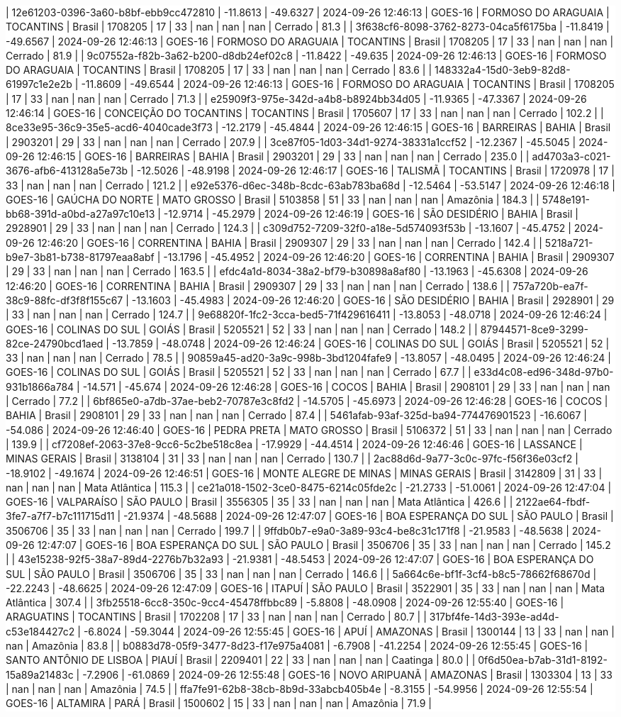 | 12e61203-0396-3a60-b8bf-ebb9cc472810 | -11.8613 | -49.6327 | 2024-09-26 12:46:13 | GOES-16 | FORMOSO DO ARAGUAIA | TOCANTINS | Brasil | 1708205 | 17 | 33 | nan | nan | nan | Cerrado | 81.3 |
| 3f638cf6-8098-3762-8273-04ca5f6175ba | -11.8419 | -49.6567 | 2024-09-26 12:46:13 | GOES-16 | FORMOSO DO ARAGUAIA | TOCANTINS | Brasil | 1708205 | 17 | 33 | nan | nan | nan | Cerrado | 81.9 |
| 9c07552a-f82b-3a62-b200-d8db24ef02c8 | -11.8422 | -49.635 | 2024-09-26 12:46:13 | GOES-16 | FORMOSO DO ARAGUAIA | TOCANTINS | Brasil | 1708205 | 17 | 33 | nan | nan | nan | Cerrado | 83.6 |
| 148332a4-15d0-3eb9-82d8-61997c1e2e2b | -11.8609 | -49.6544 | 2024-09-26 12:46:13 | GOES-16 | FORMOSO DO ARAGUAIA | TOCANTINS | Brasil | 1708205 | 17 | 33 | nan | nan | nan | Cerrado | 71.3 |
| e25909f3-975e-342d-a4b8-b8924bb34d05 | -11.9365 | -47.3367 | 2024-09-26 12:46:14 | GOES-16 | CONCEIÇÃO DO TOCANTINS | TOCANTINS | Brasil | 1705607 | 17 | 33 | nan | nan | nan | Cerrado | 102.2 |
| 8ce33e95-36c9-35e5-acd6-4040cade3f73 | -12.2179 | -45.4844 | 2024-09-26 12:46:15 | GOES-16 | BARREIRAS | BAHIA | Brasil | 2903201 | 29 | 33 | nan | nan | nan | Cerrado | 207.9 |
| 3ce87f05-1d03-34d1-9274-38331a1ccf52 | -12.2367 | -45.5045 | 2024-09-26 12:46:15 | GOES-16 | BARREIRAS | BAHIA | Brasil | 2903201 | 29 | 33 | nan | nan | nan | Cerrado | 235.0 |
| ad4703a3-c021-3676-afb6-413128a5e73b | -12.5026 | -48.9198 | 2024-09-26 12:46:17 | GOES-16 | TALISMÃ | TOCANTINS | Brasil | 1720978 | 17 | 33 | nan | nan | nan | Cerrado | 121.2 |
| e92e5376-d6ec-348b-8cdc-63ab783ba68d | -12.5464 | -53.5147 | 2024-09-26 12:46:18 | GOES-16 | GAÚCHA DO NORTE | MATO GROSSO | Brasil | 5103858 | 51 | 33 | nan | nan | nan | Amazônia | 184.3 |
| 5748e191-bb68-391d-a0bd-a27a97c10e13 | -12.9714 | -45.2979 | 2024-09-26 12:46:19 | GOES-16 | SÃO DESIDÉRIO | BAHIA | Brasil | 2928901 | 29 | 33 | nan | nan | nan | Cerrado | 124.3 |
| c309d752-7209-32f0-a18e-5d574093f53b | -13.1607 | -45.4752 | 2024-09-26 12:46:20 | GOES-16 | CORRENTINA | BAHIA | Brasil | 2909307 | 29 | 33 | nan | nan | nan | Cerrado | 142.4 |
| 5218a721-b9e7-3b81-b738-81797eaa8abf | -13.1796 | -45.4952 | 2024-09-26 12:46:20 | GOES-16 | CORRENTINA | BAHIA | Brasil | 2909307 | 29 | 33 | nan | nan | nan | Cerrado | 163.5 |
| efdc4a1d-8034-38a2-bf79-b30898a8af80 | -13.1963 | -45.6308 | 2024-09-26 12:46:20 | GOES-16 | CORRENTINA | BAHIA | Brasil | 2909307 | 29 | 33 | nan | nan | nan | Cerrado | 138.6 |
| 757a720b-ea7f-38c9-88fc-df3f8f155c67 | -13.1603 | -45.4983 | 2024-09-26 12:46:20 | GOES-16 | SÃO DESIDÉRIO | BAHIA | Brasil | 2928901 | 29 | 33 | nan | nan | nan | Cerrado | 124.7 |
| 9e68820f-1fc2-3cca-bed5-71f429616411 | -13.8053 | -48.0718 | 2024-09-26 12:46:24 | GOES-16 | COLINAS DO SUL | GOIÁS | Brasil | 5205521 | 52 | 33 | nan | nan | nan | Cerrado | 148.2 |
| 87944571-8ce9-3299-82ce-24790bcd1aed | -13.7859 | -48.0748 | 2024-09-26 12:46:24 | GOES-16 | COLINAS DO SUL | GOIÁS | Brasil | 5205521 | 52 | 33 | nan | nan | nan | Cerrado | 78.5 |
| 90859a45-ad20-3a9c-998b-3bd1204fafe9 | -13.8057 | -48.0495 | 2024-09-26 12:46:24 | GOES-16 | COLINAS DO SUL | GOIÁS | Brasil | 5205521 | 52 | 33 | nan | nan | nan | Cerrado | 67.7 |
| e33d4c08-ed96-348d-97b0-931b1866a784 | -14.571 | -45.674 | 2024-09-26 12:46:28 | GOES-16 | COCOS | BAHIA | Brasil | 2908101 | 29 | 33 | nan | nan | nan | Cerrado | 77.2 |
| 6bf865e0-a7db-37ae-beb2-70787e3c8fd2 | -14.5705 | -45.6973 | 2024-09-26 12:46:28 | GOES-16 | COCOS | BAHIA | Brasil | 2908101 | 29 | 33 | nan | nan | nan | Cerrado | 87.4 |
| 5461afab-93af-325d-ba94-774476901523 | -16.6067 | -54.086 | 2024-09-26 12:46:40 | GOES-16 | PEDRA PRETA | MATO GROSSO | Brasil | 5106372 | 51 | 33 | nan | nan | nan | Cerrado | 139.9 |
| cf7208ef-2063-37e8-9cc6-5c2be518c8ea | -17.9929 | -44.4514 | 2024-09-26 12:46:46 | GOES-16 | LASSANCE | MINAS GERAIS | Brasil | 3138104 | 31 | 33 | nan | nan | nan | Cerrado | 130.7 |
| 2ac88d6d-9a77-3c0c-97fc-f56f36e03cf2 | -18.9102 | -49.1674 | 2024-09-26 12:46:51 | GOES-16 | MONTE ALEGRE DE MINAS | MINAS GERAIS | Brasil | 3142809 | 31 | 33 | nan | nan | nan | Mata Atlântica | 115.3 |
| ce21a018-1502-3ce0-8475-6214c05fde2c | -21.2733 | -51.0061 | 2024-09-26 12:47:04 | GOES-16 | VALPARAÍSO | SÃO PAULO | Brasil | 3556305 | 35 | 33 | nan | nan | nan | Mata Atlântica | 426.6 |
| 2122ae64-fbdf-3fe7-a7f7-b7c111715d11 | -21.9374 | -48.5688 | 2024-09-26 12:47:07 | GOES-16 | BOA ESPERANÇA DO SUL | SÃO PAULO | Brasil | 3506706 | 35 | 33 | nan | nan | nan | Cerrado | 199.7 |
| 9ffdb0b7-e9a0-3a89-93c4-be8c31c171f8 | -21.9583 | -48.5638 | 2024-09-26 12:47:07 | GOES-16 | BOA ESPERANÇA DO SUL | SÃO PAULO | Brasil | 3506706 | 35 | 33 | nan | nan | nan | Cerrado | 145.2 |
| 43e15238-92f5-38a7-89d4-2276b7b32a93 | -21.9381 | -48.5453 | 2024-09-26 12:47:07 | GOES-16 | BOA ESPERANÇA DO SUL | SÃO PAULO | Brasil | 3506706 | 35 | 33 | nan | nan | nan | Cerrado | 146.6 |
| 5a664c6e-bf1f-3cf4-b8c5-78662f68670d | -22.2243 | -48.6625 | 2024-09-26 12:47:09 | GOES-16 | ITAPUÍ | SÃO PAULO | Brasil | 3522901 | 35 | 33 | nan | nan | nan | Mata Atlântica | 307.4 |
| 3fb25518-6cc8-350c-9cc4-45478ffbbc89 | -5.8808 | -48.0908 | 2024-09-26 12:55:40 | GOES-16 | ARAGUATINS | TOCANTINS | Brasil | 1702208 | 17 | 33 | nan | nan | nan | Cerrado | 80.7 |
| 317bf4fe-14d3-393e-ad4d-c53e184427c2 | -6.8024 | -59.3044 | 2024-09-26 12:55:45 | GOES-16 | APUÍ | AMAZONAS | Brasil | 1300144 | 13 | 33 | nan | nan | nan | Amazônia | 83.8 |
| b0883d78-05f9-3477-8d23-f17e975a4081 | -6.7908 | -41.2254 | 2024-09-26 12:55:45 | GOES-16 | SANTO ANTÔNIO DE LISBOA | PIAUÍ | Brasil | 2209401 | 22 | 33 | nan | nan | nan | Caatinga | 80.0 |
| 0f6d50ea-b7ab-31d1-8192-15a89a21483c | -7.2906 | -61.0869 | 2024-09-26 12:55:48 | GOES-16 | NOVO ARIPUANÃ | AMAZONAS | Brasil | 1303304 | 13 | 33 | nan | nan | nan | Amazônia | 74.5 |
| ffa7fe91-62b8-38cb-8b9d-33abcb405b4e | -8.3155 | -54.9956 | 2024-09-26 12:55:54 | GOES-16 | ALTAMIRA | PARÁ | Brasil | 1500602 | 15 | 33 | nan | nan | nan | Amazônia | 71.9 |
